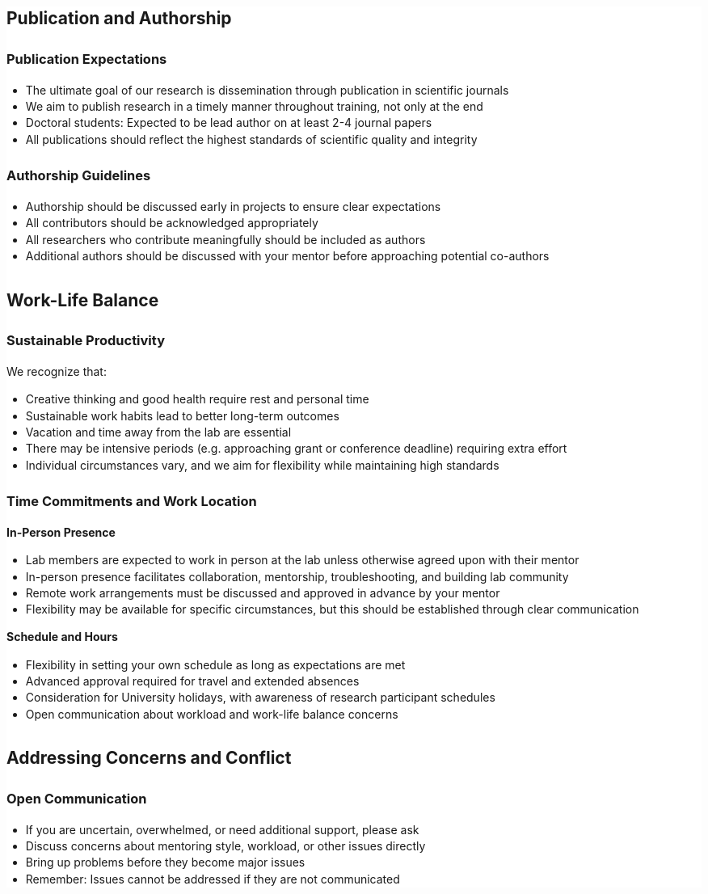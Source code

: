 ## Publication and Authorship

### Publication Expectations

- The ultimate goal of our research is dissemination through publication in scientific journals
- We aim to publish research in a timely manner throughout training, not only at the end
- Doctoral students: Expected to be lead author on at least 2-4 journal papers
- All publications should reflect the highest standards of scientific quality and integrity

### Authorship Guidelines

- Authorship should be discussed early in projects to ensure clear expectations
- All contributors should be acknowledged appropriately
- All researchers who contribute meaningfully should be included as authors
- Additional authors should be discussed with your mentor before approaching potential co-authors

## Work-Life Balance

### Sustainable Productivity

We recognize that:
- Creative thinking and good health require rest and personal time
- Sustainable work habits lead to better long-term outcomes
- Vacation and time away from the lab are essential
- There may be intensive periods (e.g. approaching grant or conference deadline) requiring extra effort
- Individual circumstances vary, and we aim for flexibility while maintaining high standards

### Time Commitments and Work Location

**In-Person Presence**
- Lab members are expected to work in person at the lab unless otherwise agreed upon with their mentor
- In-person presence facilitates collaboration, mentorship, troubleshooting, and building lab community
- Remote work arrangements must be discussed and approved in advance by your mentor
- Flexibility may be available for specific circumstances, but this should be established through clear communication

**Schedule and Hours**
- Flexibility in setting your own schedule as long as expectations are met
- Advanced approval required for travel and extended absences
- Consideration for University holidays, with awareness of research participant schedules
- Open communication about workload and work-life balance concerns

## Addressing Concerns and Conflict

### Open Communication

- If you are uncertain, overwhelmed, or need additional support, please ask
- Discuss concerns about mentoring style, workload, or other issues directly
- Bring up problems before they become major issues
- Remember: Issues cannot be addressed if they are not communicated
